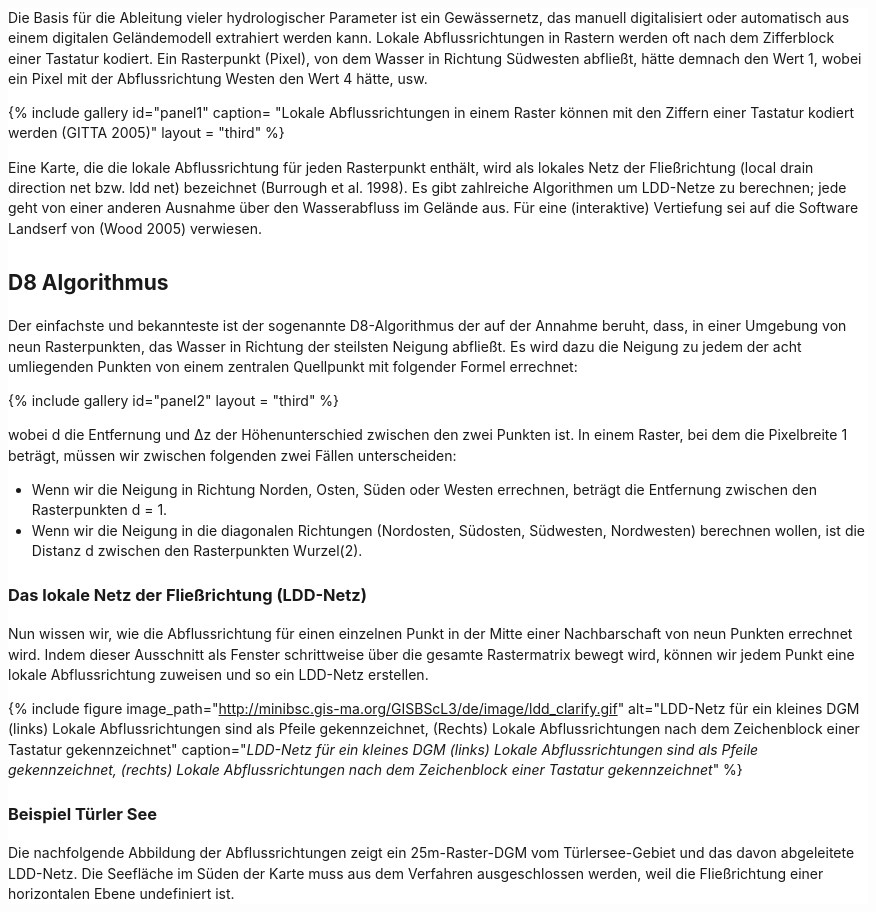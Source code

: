 





Die Basis für die Ableitung vieler hydrologischer Parameter ist ein Gewässernetz, das manuell digitalisiert oder automatisch aus einem digitalen Geländemodell extrahiert werden kann. Lokale Abflussrichtungen in Rastern werden oft nach dem Zifferblock einer Tastatur kodiert. Ein Rasterpunkt (Pixel), von dem Wasser in Richtung Südwesten abfließt, hätte demnach den Wert 1, wobei ein Pixel mit der Abflussrichtung Westen den Wert 4 hätte, usw.

{% include gallery id="panel1"  caption= "Lokale Abflussrichtungen in einem Raster können mit den Ziffern einer Tastatur kodiert werden (GITTA 2005)" layout = "third"  %}


Eine Karte, die die lokale Abflussrichtung für jeden Rasterpunkt enthält, wird als lokales Netz der Fließrichtung (local drain direction net bzw. ldd net) bezeichnet (Burrough et al. 1998). Es gibt zahlreiche Algorithmen um LDD-Netze zu berechnen; jede geht von einer anderen Ausnahme über den Wasserabfluss im Gelände aus. Für eine (interaktive) Vertiefung sei auf die Software Landserf von (Wood 2005) verwiesen.

## D8 Algorithmus

Der einfachste und bekannteste ist der sogenannte D8-Algorithmus der auf der Annahme beruht, dass, in einer Umgebung von neun Rasterpunkten, das Wasser in Richtung der steilsten Neigung abfließt. Es wird dazu die Neigung zu jedem der acht umliegenden Punkten von einem zentralen Quellpunkt mit folgender Formel errechnet:

{% include gallery id="panel2"   layout = "third"  %}


wobei d die Entfernung und Δz der Höhenunterschied zwischen den zwei Punkten ist. In einem Raster, bei dem die Pixelbreite 1 beträgt, müssen wir zwischen folgenden zwei Fällen unterscheiden:

*  Wenn wir die Neigung in Richtung Norden, Osten, Süden oder Westen errechnen, beträgt die Entfernung zwischen den Rasterpunkten d = 1.
*  Wenn wir die Neigung in die diagonalen Richtungen (Nordosten, Südosten, Südwesten, Nordwesten) berechnen wollen, ist die Distanz d zwischen den Rasterpunkten Wurzel(2).

### Das lokale Netz der Fließrichtung (LDD-Netz)

Nun wissen wir, wie die Abflussrichtung für einen einzelnen Punkt in der Mitte einer Nachbarschaft von neun Punkten errechnet wird. Indem dieser Ausschnitt als Fenster schrittweise über die gesamte Rastermatrix bewegt wird, können wir jedem Punkt eine lokale Abflussrichtung zuweisen und so ein LDD-Netz erstellen.

{% include figure image_path="http://minibsc.gis-ma.org/GISBScL3/de/image/ldd_clarify.gif" alt="LDD-Netz für ein kleines DGM (links) Lokale Abflussrichtungen sind als Pfeile gekennzeichnet, (Rechts) Lokale Abflussrichtungen nach dem Zeichenblock einer Tastatur gekennzeichnet" caption="*LDD-Netz für ein kleines DGM (links) Lokale Abflussrichtungen sind als Pfeile gekennzeichnet, (rechts) Lokale Abflussrichtungen nach dem Zeichenblock einer Tastatur gekennzeichnet*" %}


### Beispiel Türler See

Die nachfolgende Abbildung der Abflussrichtungen zeigt ein 25m-Raster-DGM vom Türlersee-Gebiet und das davon abgeleitete LDD-Netz. Die Seefläche im Süden der Karte muss aus dem Verfahren ausgeschlossen werden, weil die Fließrichtung einer horizontalen Ebene undefiniert ist.
